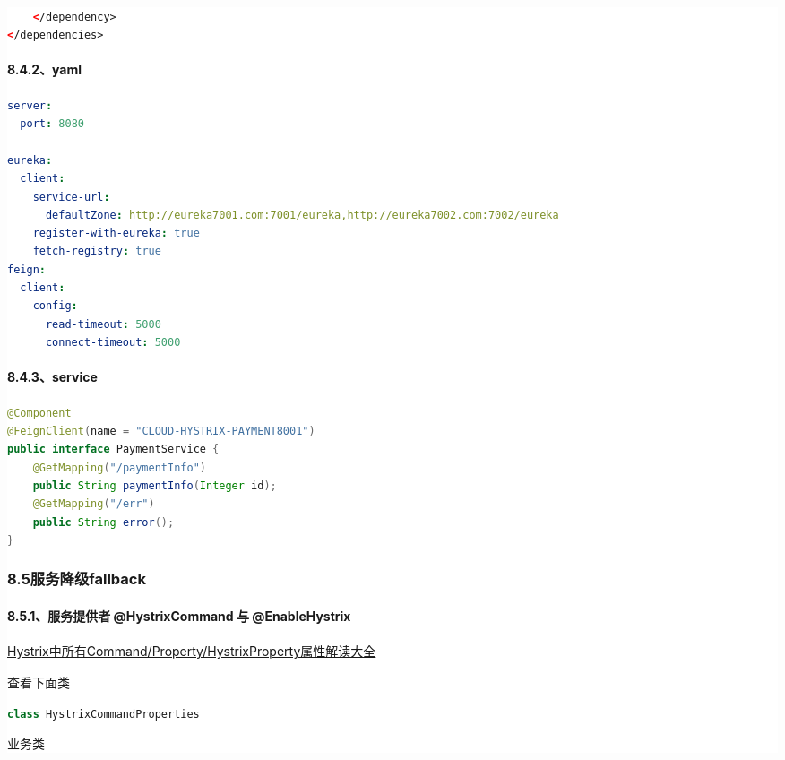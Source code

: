```xml
    </dependency>
</dependencies>
```



#### 8.4.2、yaml

```yaml
server:
  port: 8080

eureka:
  client:
    service-url:
      defaultZone: http://eureka7001.com:7001/eureka,http://eureka7002.com:7002/eureka
    register-with-eureka: true
    fetch-registry: true
feign:
  client:
    config:
      read-timeout: 5000
      connect-timeout: 5000
```



#### 8.4.3、service

```java
@Component
@FeignClient(name = "CLOUD-HYSTRIX-PAYMENT8001")
public interface PaymentService {
    @GetMapping("/paymentInfo")
    public String paymentInfo(Integer id);
    @GetMapping("/err")
    public String error();
}
```



### 8.5服务降级fallback



#### 8.5.1、服务提供者 @HystrixCommand 与 @EnableHystrix

[ Hystrix中所有Command/Property/HystrixProperty属性解读大全](https://blog.csdn.net/qq_42554719/article/details/113620281)

查看下面类

```java
class HystrixCommandProperties
```

业务类
